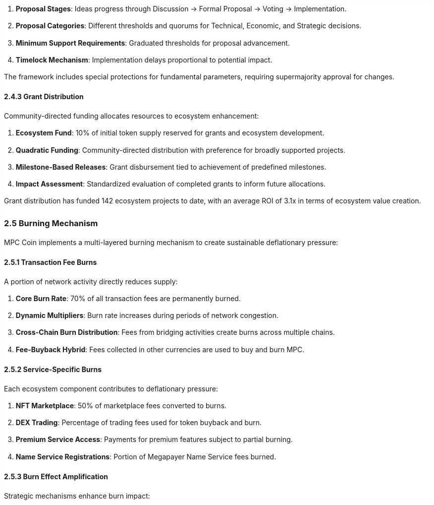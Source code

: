 1. **Proposal Stages**: Ideas progress through Discussion → Formal Proposal → Voting → Implementation.

2. **Proposal Categories**: Different thresholds and quorums for Technical, Economic, and Strategic decisions.

3. **Minimum Support Requirements**: Graduated thresholds for proposal advancement.

4. **Timelock Mechanism**: Implementation delays proportional to potential impact.

The framework includes special protections for fundamental parameters, requiring supermajority approval for changes.

#### 2.4.3 Grant Distribution

Community-directed funding allocates resources to ecosystem enhancement:

1. **Ecosystem Fund**: 10% of initial token supply reserved for grants and ecosystem development.

2. **Quadratic Funding**: Community-directed distribution with preference for broadly supported projects.

3. **Milestone-Based Releases**: Grant disbursement tied to achievement of predefined milestones.

4. **Impact Assessment**: Standardized evaluation of completed grants to inform future allocations.

Grant distribution has funded 142 ecosystem projects to date, with an average ROI of 3.1x in terms of ecosystem value creation.

### 2.5 Burning Mechanism

MPC Coin implements a multi-layered burning mechanism to create sustainable deflationary pressure:

#### 2.5.1 Transaction Fee Burns

A portion of network activity directly reduces supply:

1. **Core Burn Rate**: 70% of all transaction fees are permanently burned.

2. **Dynamic Multipliers**: Burn rate increases during periods of network congestion.

3. **Cross-Chain Burn Distribution**: Fees from bridging activities create burns across multiple chains.

4. **Fee-Buyback Hybrid**: Fees collected in other currencies are used to buy and burn MPC.

#### 2.5.2 Service-Specific Burns

Each ecosystem component contributes to deflationary pressure:

1. **NFT Marketplace**: 50% of marketplace fees converted to burns.

2. **DEX Trading**: Percentage of trading fees used for token buyback and burn.

3. **Premium Service Access**: Payments for premium features subject to partial burning.

4. **Name Service Registrations**: Portion of Megapayer Name Service fees burned.

#### 2.5.3 Burn Effect Amplification

Strategic mechanisms enhance burn impact:
